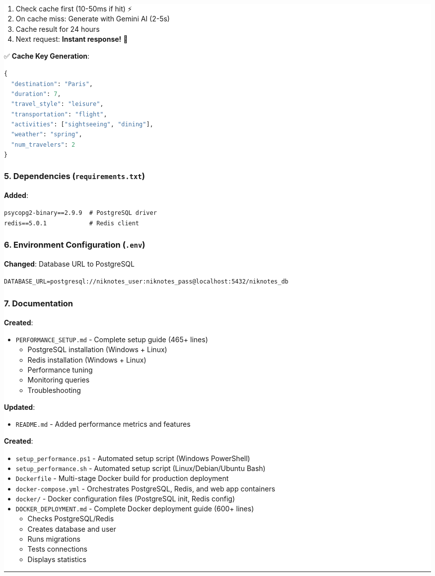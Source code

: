 1. Check cache first (10-50ms if hit) ⚡
2. On cache miss: Generate with Gemini AI (2-5s)
3. Cache result for 24 hours
4. Next request: **Instant response!** 🚀

✅ **Cache Key Generation**:

```python
{
  "destination": "Paris",
  "duration": 7,
  "travel_style": "leisure",
  "transportation": "flight",
  "activities": ["sightseeing", "dining"],
  "weather": "spring",
  "num_travelers": 2
}
```

### 5. Dependencies (`requirements.txt`)

**Added**:

```code
psycopg2-binary==2.9.9  # PostgreSQL driver
redis==5.0.1            # Redis client
```

### 6. Environment Configuration (`.env`)

**Changed**: Database URL to PostgreSQL

```code
DATABASE_URL=postgresql://niknotes_user:niknotes_pass@localhost:5432/niknotes_db
```

### 7. Documentation

**Created**:

- `PERFORMANCE_SETUP.md` - Complete setup guide (465+ lines)
  - PostgreSQL installation (Windows + Linux)
  - Redis installation (Windows + Linux)
  - Performance tuning
  - Monitoring queries
  - Troubleshooting

**Updated**:

- `README.md` - Added performance metrics and features

**Created**:

- `setup_performance.ps1` - Automated setup script (Windows PowerShell)
- `setup_performance.sh` - Automated setup script (Linux/Debian/Ubuntu Bash)
- `Dockerfile` - Multi-stage Docker build for production deployment
- `docker-compose.yml` - Orchestrates PostgreSQL, Redis, and web app containers
- `docker/` - Docker configuration files (PostgreSQL init, Redis config)
- `DOCKER_DEPLOYMENT.md` - Complete Docker deployment guide (600+ lines)
  - Checks PostgreSQL/Redis
  - Creates database and user
  - Runs migrations
  - Tests connections
  - Displays statistics

---